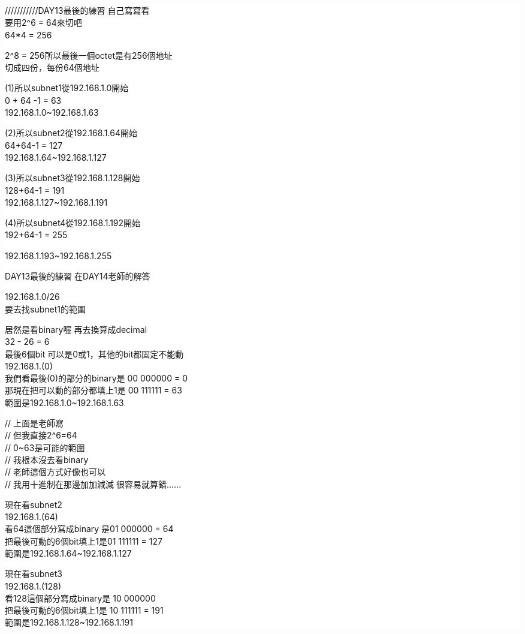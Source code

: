 ///////////DAY13最後的練習 自己寫寫看  
要用2^6 = 64來切吧  
64*4 = 256

2^8 = 256所以最後一個octet是有256個地址  
切成四份，每份64個地址


(1)所以subnet1從192.168.1.0開始  
0 + 64 -1 = 63  
192.168.1.0~192.168.1.63


  
(2)所以subnet2從192.168.1.64開始  
64+64-1 = 127  
192.168.1.64~192.168.1.127


(3)所以subnet3從192.168.1.128開始  
128+64-1 = 191  
192.168.1.127~192.168.1.191


(4)所以subnet4從192.168.1.192開始  
192+64-1 = 255  

192.168.1.193~192.168.1.255


DAY13最後的練習 在DAY14老師的解答

192.168.1.0/26  
要去找subnet1的範圍

居然是看binary喔 再去換算成decimal  
32 - 26 = 6  
最後6個bit 可以是0或1，其他的bit都固定不能動  
192.168.1.(0)  
我們看最後(0)的部分的binary是 00 000000 = 0  
那現在把可以動的部分都填上1是 00 111111 = 63  
範圍是192.168.1.0~192.168.1.63

// 上面是老師寫  
// 但我直接2^6=64  
// 0~63是可能的範圍  
// 我根本沒去看binary  
// 老師這個方式好像也可以  
// 我用十進制在那邊加加減減 很容易就算錯......

現在看subnet2  
192.168.1.(64)  
看64這個部分寫成binary 是01 000000 = 64  
把最後可動的6個bit填上1是01 111111 = 127  
範圍是192.168.1.64~192.168.1.127

現在看subnet3  
192.168.1.(128)  
看128這個部分寫成binary是 10 000000  
把最後可動的6個bit填上1是 10 111111 = 191  
範圍是192.168.1.128~192.168.1.191
